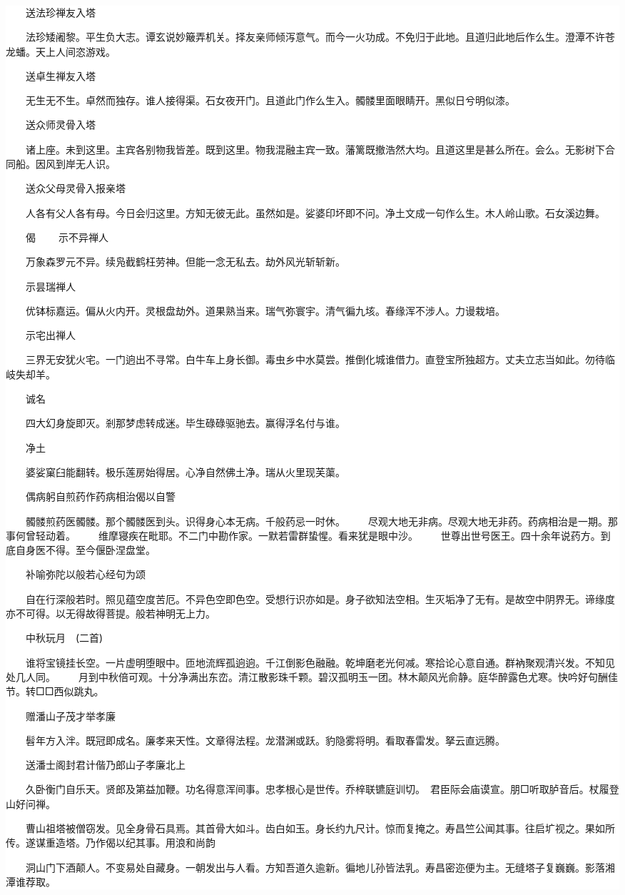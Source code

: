 　　送法珍禅友入塔

　　法珍矮阇黎。平生负大志。谭玄说妙簸弄机关。择友亲师倾泻意气。而今一火功成。不免归于此地。且道归此地后作么生。澄潭不许苍龙蟠。天上人间恣游戏。

　　送卓生禅友入塔

　　无生无不生。卓然而独存。谁人接得渠。石女夜开门。且道此门作么生入。髑髅里面眼睛开。黑似日兮明似漆。

　　送众师灵骨入塔

　　诸上座。未到这里。主宾各别物我皆差。既到这里。物我混融主宾一致。藩篱既撤浩然大均。且道这里是甚么所在。会么。无影树下合同船。因风到岸无人识。

　　送众父母灵骨入报亲塔

　　人各有父人各有母。今日会归这里。方知无彼无此。虽然如是。娑婆印坏即不问。净土文成一句作么生。木人岭山歌。石女溪边舞。

　　偈
　　示不异禅人

　　万象森罗元不异。续凫截鹤枉劳神。但能一念无私去。劫外风光斩斩新。

　　示昙瑞禅人

　　优钵标嘉运。偏从火内开。灵根盘劫外。道果熟当来。瑞气弥寰宇。清气徧九垓。春缘浑不涉人。力谩栽培。

　　示宅出禅人

　　三界无安犹火宅。一门逈出不寻常。白牛车上身长御。毒虫乡中水莫尝。推倒化城谁借力。直登宝所独超方。丈夫立志当如此。勿待临岐失却羊。

　　诚名

　　四大幻身旋即灭。剎那梦虑转成迷。毕生碌碌驱驰去。赢得浮名付与谁。

　　净土

　　婆娑窠臼能翻转。极乐莲房始得居。心净自然佛土净。瑞从火里现芙蕖。

　　偶病躬自煎药作药病相治偈以自警

　　髑髅煎药医髑髅。那个髑髅医到头。识得身心本无病。千般药忌一时休。
　　尽观大地无非病。尽观大地无非药。药病相治是一期。那事何曾轻动着。
　　维摩寝疾在毗耶。不二门中勘作家。一默若雷群蛰惺。看来犹是眼中沙。
　　世尊出世号医王。四十余年说药方。到底自身医不得。至今偃卧涅盘堂。

　　补喻弥陀以般若心经句为颂

　　自在行深般若时。照见蕴空度苦厄。不异色空即色空。受想行识亦如是。身子欲知法空相。生灭垢净了无有。是故空中阴界无。谛缘度亦不可得。以无得故得菩提。般若神明无上力。

　　中秋玩月　(二首)

　　谁将宝镜挂长空。一片虚明堕眼中。匝地流辉孤逈逈。千江倒影色融融。乾坤磨老光何减。寒拾论心意自通。群衲聚观清兴发。不知见处几人同。
　　月到中秋倍可观。十分净满出东峦。清江散影珠千颗。碧汉孤明玉一团。林木颠风光俞静。庭华醉露色尤寒。快吟好句酬佳节。转□□西似跳丸。

　　赠潘山子茂才举孝廉

　　髫年方入泮。既冠即成名。廉孝来天性。文章得法程。龙潜渊或跃。豹隐雾将明。看取春雷发。拏云直远腾。

　　送潘士阁封君计偕乃郎山子孝廉北上

　　久卧衡门自乐天。贤郎及第益加鞭。功名得意浑间事。忠孝根心是世传。乔梓联镳庭训切。　君臣际会庙谟宣。朋□听取胪音后。杖履登山好问禅。

　　曹山祖塔被僧窃发。见全身骨石具焉。其首骨大如斗。齿白如玉。身长约九尺计。惊而复掩之。寿昌竺公闻其事。往启圹视之。果如所传。遂谋重造塔。乃作偈以纪其事。用浪和尚韵

　　洞山门下酒颠人。不变易处自藏身。一朝发出与人看。方知吾道久逾新。徧地儿孙皆法乳。寿昌密迩便为主。无缝塔子复巍巍。影落湘潭谁荐取。
